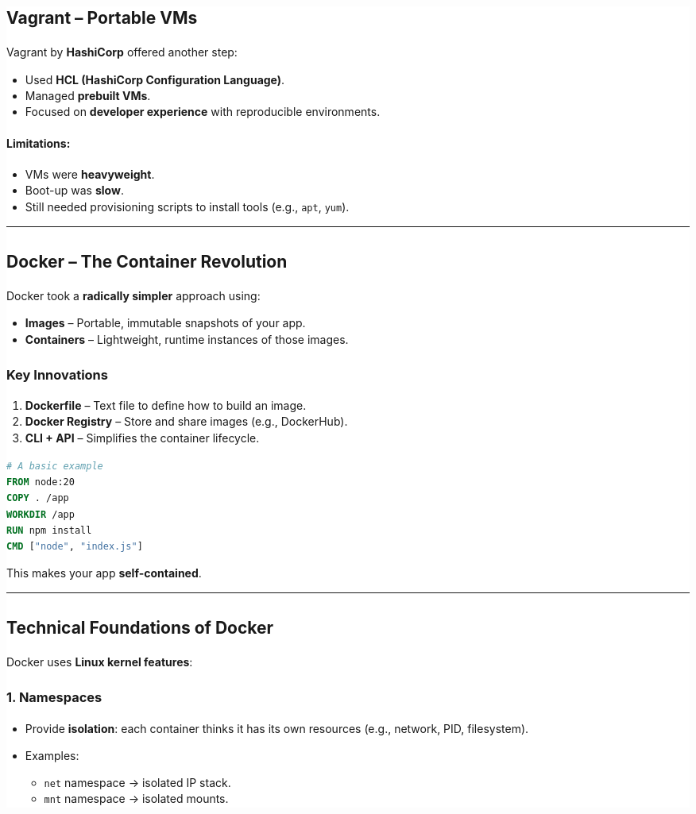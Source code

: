 ## Vagrant – Portable VMs

Vagrant by **HashiCorp** offered another step:

- Used **HCL (HashiCorp Configuration Language)**.
- Managed **prebuilt VMs**.
- Focused on **developer experience** with reproducible environments.

#### Limitations:

- VMs were **heavyweight**.
- Boot-up was **slow**.
- Still needed provisioning scripts to install tools (e.g., `apt`, `yum`).

---

## Docker – The Container Revolution

Docker took a **radically simpler** approach using:

- **Images** – Portable, immutable snapshots of your app.
- **Containers** – Lightweight, runtime instances of those images.

### Key Innovations

1. **Dockerfile** – Text file to define how to build an image.
2. **Docker Registry** – Store and share images (e.g., DockerHub).
3. **CLI + API** – Simplifies the container lifecycle.

```Dockerfile
# A basic example
FROM node:20
COPY . /app
WORKDIR /app
RUN npm install
CMD ["node", "index.js"]
```

This makes your app **self-contained**.

---

## Technical Foundations of Docker

Docker uses **Linux kernel features**:

### 1. Namespaces

- Provide **isolation**: each container thinks it has its own resources (e.g.,
  network, PID, filesystem).
- Examples:

  - `net` namespace → isolated IP stack.
  - `mnt` namespace → isolated mounts.
